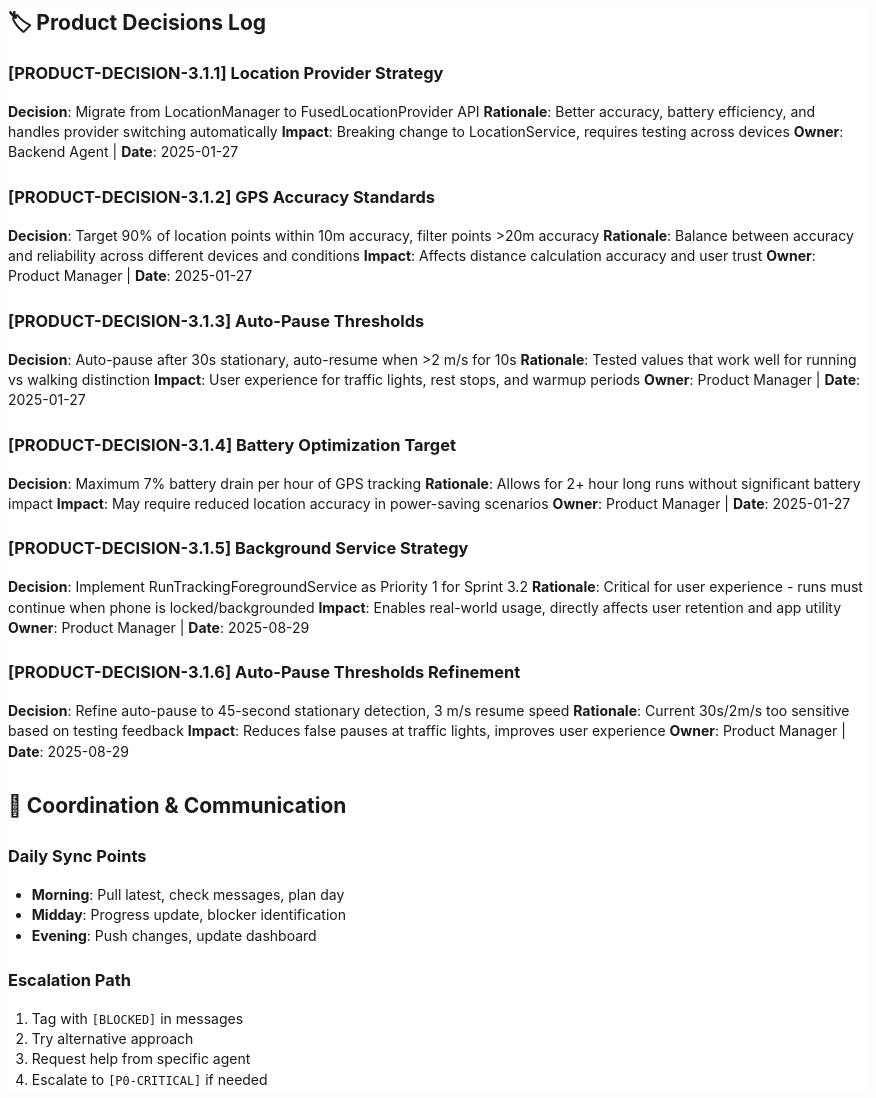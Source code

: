 ## 🏷️ Product Decisions Log

### [PRODUCT-DECISION-3.1.1] Location Provider Strategy
**Decision**: Migrate from LocationManager to FusedLocationProvider API
**Rationale**: Better accuracy, battery efficiency, and handles provider switching automatically
**Impact**: Breaking change to LocationService, requires testing across devices
**Owner**: Backend Agent | **Date**: 2025-01-27

### [PRODUCT-DECISION-3.1.2] GPS Accuracy Standards
**Decision**: Target 90% of location points within 10m accuracy, filter points >20m accuracy
**Rationale**: Balance between accuracy and reliability across different devices and conditions
**Impact**: Affects distance calculation accuracy and user trust
**Owner**: Product Manager | **Date**: 2025-01-27

### [PRODUCT-DECISION-3.1.3] Auto-Pause Thresholds
**Decision**: Auto-pause after 30s stationary, auto-resume when >2 m/s for 10s
**Rationale**: Tested values that work well for running vs walking distinction
**Impact**: User experience for traffic lights, rest stops, and warmup periods
**Owner**: Product Manager | **Date**: 2025-01-27

### [PRODUCT-DECISION-3.1.4] Battery Optimization Target
**Decision**: Maximum 7% battery drain per hour of GPS tracking
**Rationale**: Allows for 2+ hour long runs without significant battery impact
**Impact**: May require reduced location accuracy in power-saving scenarios
**Owner**: Product Manager | **Date**: 2025-01-27

### [PRODUCT-DECISION-3.1.5] Background Service Strategy
**Decision**: Implement RunTrackingForegroundService as Priority 1 for Sprint 3.2
**Rationale**: Critical for user experience - runs must continue when phone is locked/backgrounded
**Impact**: Enables real-world usage, directly affects user retention and app utility
**Owner**: Product Manager | **Date**: 2025-08-29

### [PRODUCT-DECISION-3.1.6] Auto-Pause Thresholds Refinement
**Decision**: Refine auto-pause to 45-second stationary detection, 3 m/s resume speed
**Rationale**: Current 30s/2m/s too sensitive based on testing feedback
**Impact**: Reduces false pauses at traffic lights, improves user experience
**Owner**: Product Manager | **Date**: 2025-08-29

## 🤝 Coordination & Communication

### Daily Sync Points
- **Morning**: Pull latest, check messages, plan day
- **Midday**: Progress update, blocker identification
- **Evening**: Push changes, update dashboard

### Escalation Path
1. Tag with `[BLOCKED]` in messages
2. Try alternative approach
3. Request help from specific agent
4. Escalate to `[P0-CRITICAL]` if needed
